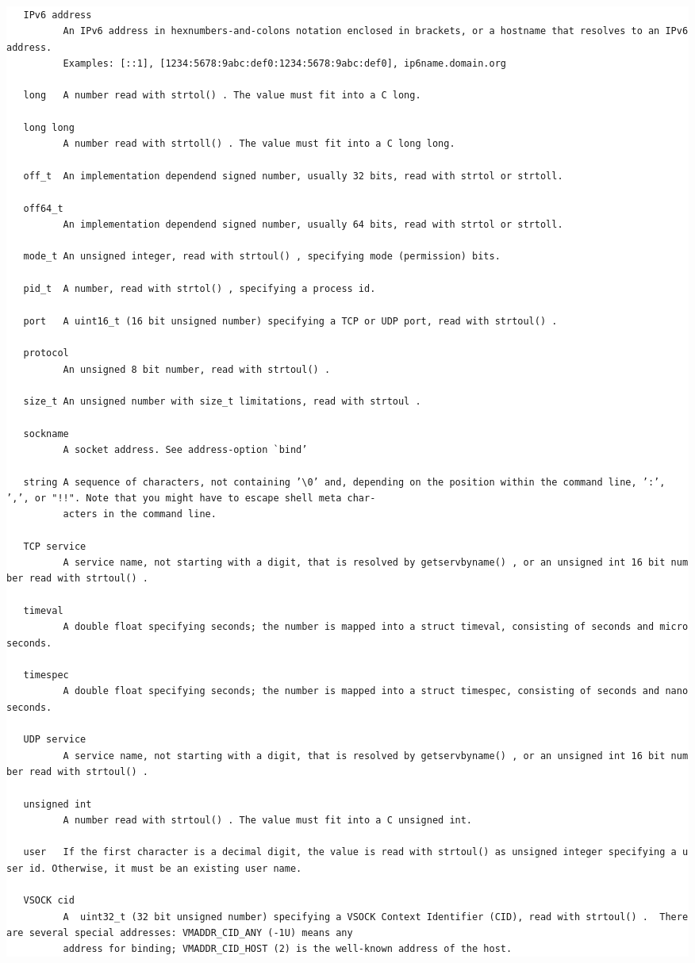        IPv6 address
              An IPv6 address in hexnumbers-and-colons notation enclosed in brackets, or a hostname that resolves to an IPv6 address.
              Examples: [::1], [1234:5678:9abc:def0:1234:5678:9abc:def0], ip6name.domain.org

       long   A number read with strtol() . The value must fit into a C long.

       long long
              A number read with strtoll() . The value must fit into a C long long.

       off_t  An implementation dependend signed number, usually 32 bits, read with strtol or strtoll.

       off64_t
              An implementation dependend signed number, usually 64 bits, read with strtol or strtoll.

       mode_t An unsigned integer, read with strtoul() , specifying mode (permission) bits.

       pid_t  A number, read with strtol() , specifying a process id.

       port   A uint16_t (16 bit unsigned number) specifying a TCP or UDP port, read with strtoul() .

       protocol
              An unsigned 8 bit number, read with strtoul() .

       size_t An unsigned number with size_t limitations, read with strtoul .

       sockname
              A socket address. See address-option `bind’

       string A sequence of characters, not containing ’\0’ and, depending on the position within the command line, ’:’, ’,’, or "!!". Note that you might have to escape shell meta char‐
              acters in the command line.

       TCP service
              A service name, not starting with a digit, that is resolved by getservbyname() , or an unsigned int 16 bit number read with strtoul() .

       timeval
              A double float specifying seconds; the number is mapped into a struct timeval, consisting of seconds and microseconds.

       timespec
              A double float specifying seconds; the number is mapped into a struct timespec, consisting of seconds and nanoseconds.

       UDP service
              A service name, not starting with a digit, that is resolved by getservbyname() , or an unsigned int 16 bit number read with strtoul() .

       unsigned int
              A number read with strtoul() . The value must fit into a C unsigned int.

       user   If the first character is a decimal digit, the value is read with strtoul() as unsigned integer specifying a user id. Otherwise, it must be an existing user name.

       VSOCK cid
              A  uint32_t (32 bit unsigned number) specifying a VSOCK Context Identifier (CID), read with strtoul() .  There are several special addresses: VMADDR_CID_ANY (-1U) means any
              address for binding; VMADDR_CID_HOST (2) is the well-known address of the host.
